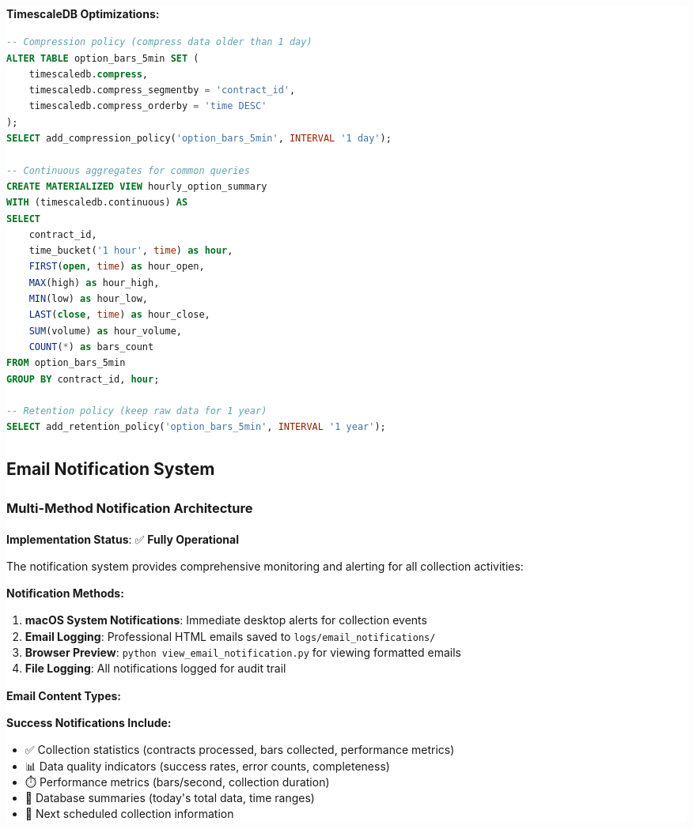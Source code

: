 **TimescaleDB Optimizations:**
```sql
-- Compression policy (compress data older than 1 day)
ALTER TABLE option_bars_5min SET (
    timescaledb.compress,
    timescaledb.compress_segmentby = 'contract_id',
    timescaledb.compress_orderby = 'time DESC'
);
SELECT add_compression_policy('option_bars_5min', INTERVAL '1 day');

-- Continuous aggregates for common queries
CREATE MATERIALIZED VIEW hourly_option_summary
WITH (timescaledb.continuous) AS
SELECT
    contract_id,
    time_bucket('1 hour', time) as hour,
    FIRST(open, time) as hour_open,
    MAX(high) as hour_high,
    MIN(low) as hour_low,
    LAST(close, time) as hour_close,
    SUM(volume) as hour_volume,
    COUNT(*) as bars_count
FROM option_bars_5min
GROUP BY contract_id, hour;

-- Retention policy (keep raw data for 1 year)
SELECT add_retention_policy('option_bars_5min', INTERVAL '1 year');
```

## Email Notification System

### Multi-Method Notification Architecture

**Implementation Status**: ✅ **Fully Operational**

The notification system provides comprehensive monitoring and alerting for all collection activities:

**Notification Methods:**
1. **macOS System Notifications**: Immediate desktop alerts for collection events
2. **Email Logging**: Professional HTML emails saved to `logs/email_notifications/`
3. **Browser Preview**: `python view_email_notification.py` for viewing formatted emails
4. **File Logging**: All notifications logged for audit trail

**Email Content Types:**

**Success Notifications Include:**
- ✅ Collection statistics (contracts processed, bars collected, performance metrics)
- 📊 Data quality indicators (success rates, error counts, completeness)
- ⏱️ Performance metrics (bars/second, collection duration)
- 🎯 Database summaries (today's total data, time ranges)
- 📅 Next scheduled collection information
